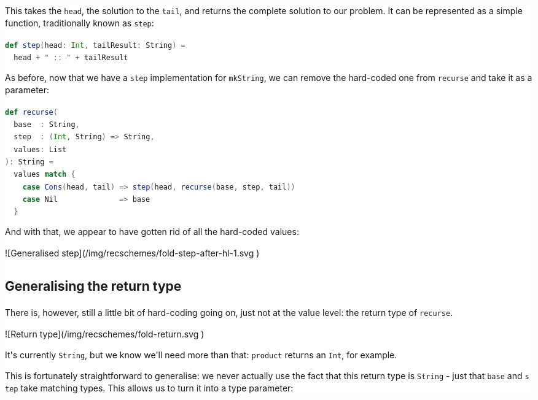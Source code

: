 This takes the `head`, the solution to the `tail`, and returns the complete solution to our problem. It can be represented as a simple function, traditionally known as `step`:

```scala
def step(head: Int, tailResult: String) =
  head + " :: " + tailResult
```

As before, now that we have a `step` implementation for `mkString`, we can remove the hard-coded one from `recurse` and take it as a parameter:

```scala
def recurse(
  base  : String,
  step  : (Int, String) => String,
  values: List
): String =
  values match {
    case Cons(head, tail) => step(head, recurse(base, step, tail))
    case Nil              => base
  }
```

And with that, we appear to have gotten rid of all the hard-coded values:

<span class="figure">
![Generalised step](/img/recschemes/fold-step-after-hl-1.svg )
</span>

## Generalising the return type

There is, however, still a little bit of hard-coding going on, just not at the value level: the return type of `recurse`.

<span class="figure">
![Return type](/img/recschemes/fold-return.svg )
</span>

It's currently `String`, but we know we'll need more than that: `product` returns an `Int`, for example.

This is fortunately straightforward to generalise: we never actually use the fact that this return type is `String` - just that `base` and `step` take matching types. This allows us to turn it into a type parameter:

